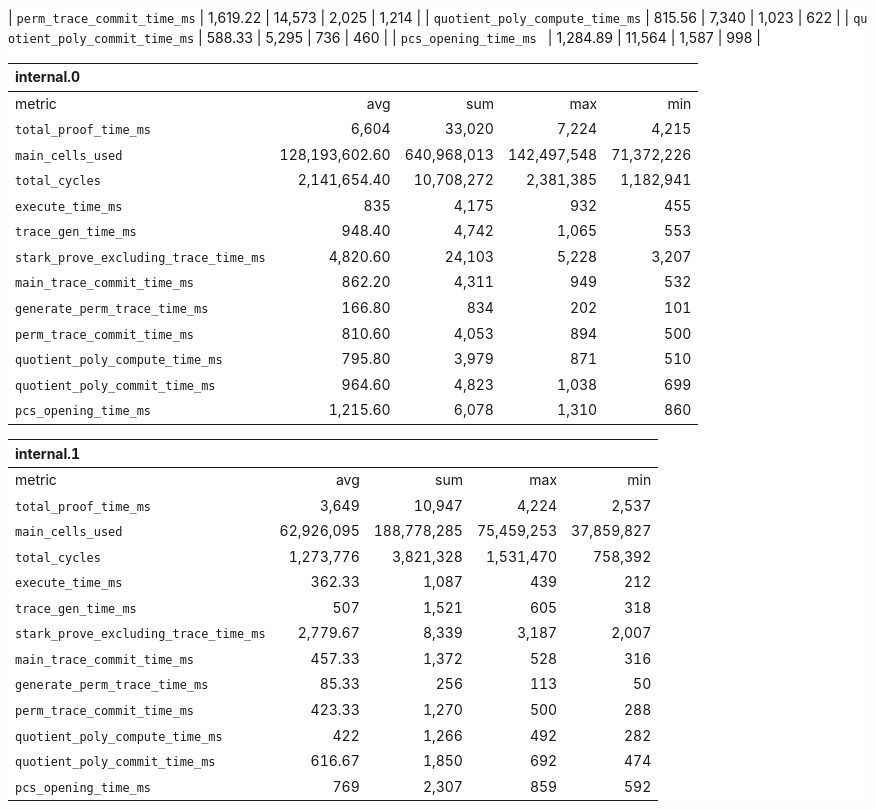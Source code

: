 | `perm_trace_commit_time_ms` |  1,619.22 |  14,573 |  2,025 |  1,214 |
| `quotient_poly_compute_time_ms` |  815.56 |  7,340 |  1,023 |  622 |
| `quotient_poly_commit_time_ms` |  588.33 |  5,295 |  736 |  460 |
| `pcs_opening_time_ms ` |  1,284.89 |  11,564 |  1,587 |  998 |

| internal.0 |||||
|:---|---:|---:|---:|---:|
|metric|avg|sum|max|min|
| `total_proof_time_ms ` |  6,604 |  33,020 |  7,224 |  4,215 |
| `main_cells_used     ` |  128,193,602.60 |  640,968,013 |  142,497,548 |  71,372,226 |
| `total_cycles        ` |  2,141,654.40 |  10,708,272 |  2,381,385 |  1,182,941 |
| `execute_time_ms     ` |  835 |  4,175 |  932 |  455 |
| `trace_gen_time_ms   ` |  948.40 |  4,742 |  1,065 |  553 |
| `stark_prove_excluding_trace_time_ms` |  4,820.60 |  24,103 |  5,228 |  3,207 |
| `main_trace_commit_time_ms` |  862.20 |  4,311 |  949 |  532 |
| `generate_perm_trace_time_ms` |  166.80 |  834 |  202 |  101 |
| `perm_trace_commit_time_ms` |  810.60 |  4,053 |  894 |  500 |
| `quotient_poly_compute_time_ms` |  795.80 |  3,979 |  871 |  510 |
| `quotient_poly_commit_time_ms` |  964.60 |  4,823 |  1,038 |  699 |
| `pcs_opening_time_ms ` |  1,215.60 |  6,078 |  1,310 |  860 |

| internal.1 |||||
|:---|---:|---:|---:|---:|
|metric|avg|sum|max|min|
| `total_proof_time_ms ` |  3,649 |  10,947 |  4,224 |  2,537 |
| `main_cells_used     ` |  62,926,095 |  188,778,285 |  75,459,253 |  37,859,827 |
| `total_cycles        ` |  1,273,776 |  3,821,328 |  1,531,470 |  758,392 |
| `execute_time_ms     ` |  362.33 |  1,087 |  439 |  212 |
| `trace_gen_time_ms   ` |  507 |  1,521 |  605 |  318 |
| `stark_prove_excluding_trace_time_ms` |  2,779.67 |  8,339 |  3,187 |  2,007 |
| `main_trace_commit_time_ms` |  457.33 |  1,372 |  528 |  316 |
| `generate_perm_trace_time_ms` |  85.33 |  256 |  113 |  50 |
| `perm_trace_commit_time_ms` |  423.33 |  1,270 |  500 |  288 |
| `quotient_poly_compute_time_ms` |  422 |  1,266 |  492 |  282 |
| `quotient_poly_commit_time_ms` |  616.67 |  1,850 |  692 |  474 |
| `pcs_opening_time_ms ` |  769 |  2,307 |  859 |  592 |
